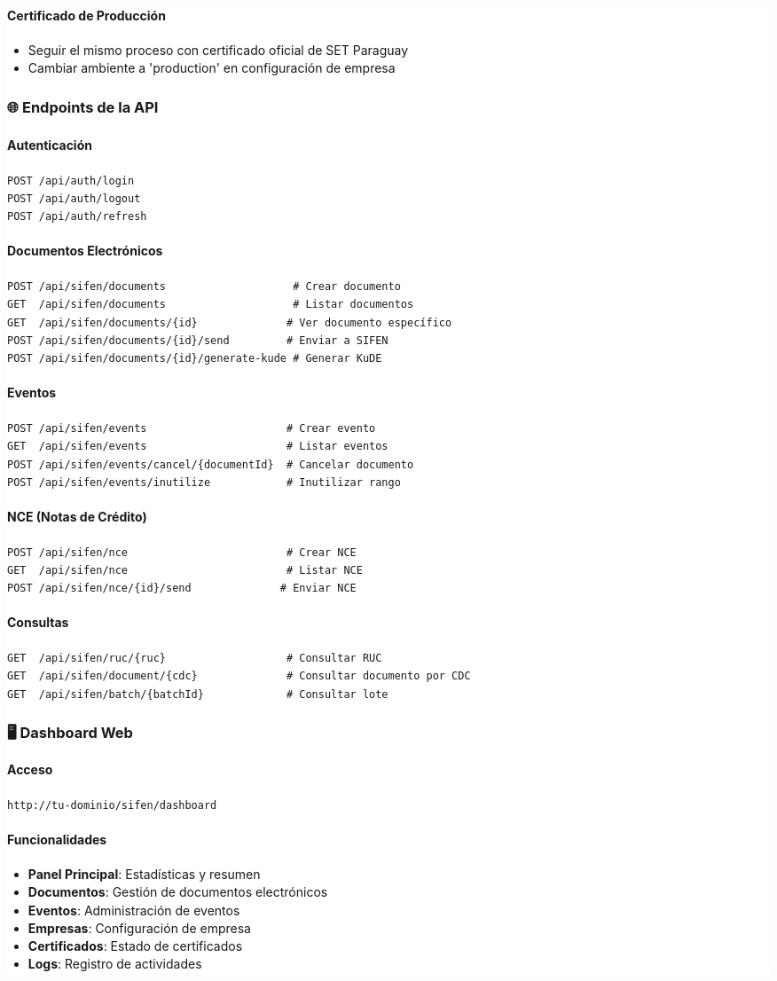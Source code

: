 #### Certificado de Producción
- Seguir el mismo proceso con certificado oficial de SET Paraguay
- Cambiar ambiente a 'production' en configuración de empresa

### 🌐 Endpoints de la API

#### Autenticación
```
POST /api/auth/login
POST /api/auth/logout
POST /api/auth/refresh
```

#### Documentos Electrónicos
```
POST /api/sifen/documents                    # Crear documento
GET  /api/sifen/documents                    # Listar documentos
GET  /api/sifen/documents/{id}              # Ver documento específico
POST /api/sifen/documents/{id}/send         # Enviar a SIFEN
POST /api/sifen/documents/{id}/generate-kude # Generar KuDE
```

#### Eventos
```
POST /api/sifen/events                      # Crear evento
GET  /api/sifen/events                      # Listar eventos
POST /api/sifen/events/cancel/{documentId}  # Cancelar documento
POST /api/sifen/events/inutilize            # Inutilizar rango
```

#### NCE (Notas de Crédito)
```
POST /api/sifen/nce                         # Crear NCE
GET  /api/sifen/nce                         # Listar NCE
POST /api/sifen/nce/{id}/send              # Enviar NCE
```

#### Consultas
```
GET  /api/sifen/ruc/{ruc}                   # Consultar RUC
GET  /api/sifen/document/{cdc}              # Consultar documento por CDC
GET  /api/sifen/batch/{batchId}             # Consultar lote
```

### 🖥️ Dashboard Web

#### Acceso
```
http://tu-dominio/sifen/dashboard
```

#### Funcionalidades
- **Panel Principal**: Estadísticas y resumen
- **Documentos**: Gestión de documentos electrónicos
- **Eventos**: Administración de eventos
- **Empresas**: Configuración de empresa
- **Certificados**: Estado de certificados
- **Logs**: Registro de actividades
